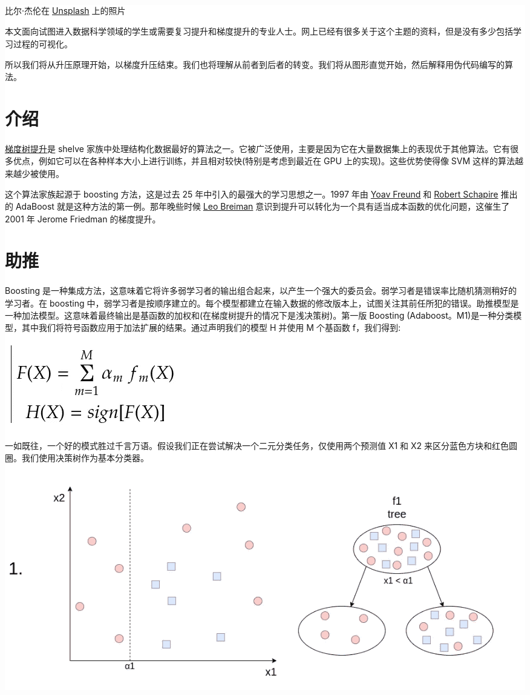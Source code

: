 比尔·杰伦在 [Unsplash](https://unsplash.com?utm_source=medium&utm_medium=referral) 上的照片

本文面向试图进入数据科学领域的学生或需要复习提升和梯度提升的专业人士。网上已经有很多关于这个主题的资料，但是没有多少包括学习过程的可视化。

所以我们将从升压原理开始，以梯度升压结束。我们也将理解从前者到后者的转变。我们将从图形直觉开始，然后解释用伪代码编写的算法。

# 介绍

[梯度树提升](https://en.wikipedia.org/wiki/Gradient_boosting#Gradient_tree_boosting)是 shelve 家族中处理结构化数据最好的算法之一。它被广泛使用，主要是因为它在大量数据集上的表现优于其他算法。它有很多优点，例如它可以在各种样本大小上进行训练，并且相对较快(特别是考虑到最近在 GPU 上的实现)。这些优势使得像 SVM 这样的算法越来越少被使用。

这个算法家族起源于 boosting 方法，这是过去 25 年中引入的最强大的学习思想之一。1997 年由 [Yoav Freund](https://en.wikipedia.org/wiki/Yoav_Freund) 和 [Robert Schapire](https://en.wikipedia.org/wiki/Robert_Schapire) 推出的 AdaBoost 就是这种方法的第一例。那年晚些时候 [Leo Breiman](https://en.wikipedia.org/wiki/Leo_Breiman) 意识到提升可以转化为一个具有适当成本函数的优化问题，这催生了 2001 年 Jerome Friedman 的梯度提升。

# 助推

Boosting 是一种集成方法，这意味着它将许多弱学习者的输出组合起来，以产生一个强大的委员会。弱学习者是错误率比随机猜测稍好的学习者。在 boosting 中，弱学习者是按顺序建立的。每个模型都建立在输入数据的修改版本上，试图关注其前任所犯的错误。助推模型是一种加法模型。这意味着最终输出是基函数的加权和(在梯度树提升的情况下是浅决策树)。第一版 Boosting (Adaboost。M1)是一种分类模型，其中我们将符号函数应用于加法扩展的结果。通过声明我们的模型 H 并使用 M 个基函数 f，我们得到:

![](img/937faa02c4879a8addf1c309f1e904fd.png)

一如既往，一个好的模式胜过千言万语。假设我们正在尝试解决一个二元分类任务，仅使用两个预测值 X1 和 X2 来区分蓝色方块和红色圆圈。我们使用决策树作为基本分类器。

![](img/58862fba1632a30e604476cee534a2e8.png)
